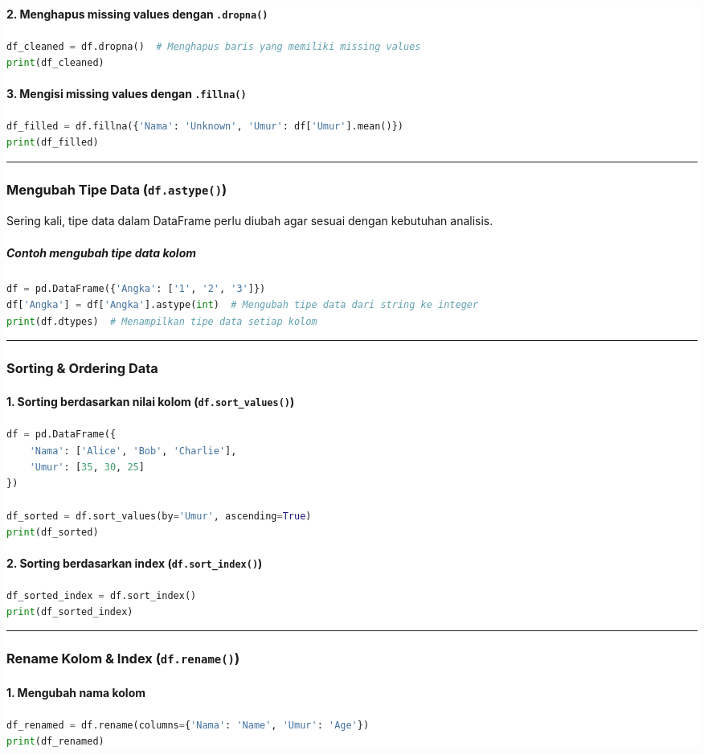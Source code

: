 #### **2. Menghapus missing values dengan `.dropna()`**
```python
df_cleaned = df.dropna()  # Menghapus baris yang memiliki missing values
print(df_cleaned)
```

#### **3. Mengisi missing values dengan `.fillna()`**
```python
df_filled = df.fillna({'Nama': 'Unknown', 'Umur': df['Umur'].mean()})
print(df_filled)
```

---

### **Mengubah Tipe Data (`df.astype()`)**  
Sering kali, tipe data dalam DataFrame perlu diubah agar sesuai dengan kebutuhan analisis.

##### **Contoh mengubah tipe data kolom**
```python
df = pd.DataFrame({'Angka': ['1', '2', '3']})
df['Angka'] = df['Angka'].astype(int)  # Mengubah tipe data dari string ke integer
print(df.dtypes)  # Menampilkan tipe data setiap kolom
```

---

### **Sorting & Ordering Data**  

#### **1. Sorting berdasarkan nilai kolom (`df.sort_values()`)**
```python
df = pd.DataFrame({
    'Nama': ['Alice', 'Bob', 'Charlie'],
    'Umur': [35, 30, 25]
})

df_sorted = df.sort_values(by='Umur', ascending=True)
print(df_sorted)
```

#### **2. Sorting berdasarkan index (`df.sort_index()`)**
```python
df_sorted_index = df.sort_index()
print(df_sorted_index)
```

---

### **Rename Kolom & Index (`df.rename()`)**  
#### **1. Mengubah nama kolom**
```python
df_renamed = df.rename(columns={'Nama': 'Name', 'Umur': 'Age'})
print(df_renamed)
```
